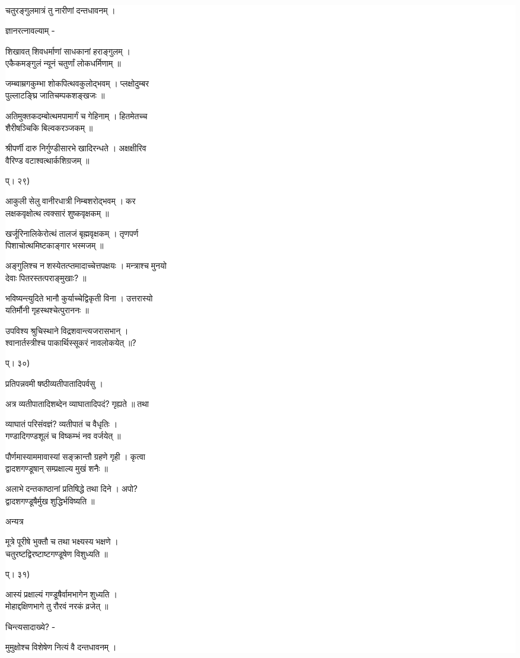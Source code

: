 चतुरङ्गुलमात्रं तु नारीणां दन्तधावनम् ।   
  
ज्ञानरत्नावल्याम् -   
  
शिखावत् शिवधर्माणां साधकानां हराङ्गुलम् ।   
एकैकमङ्गुलं न्यूनं चतुर्णां लोकधर्मिणाम् ॥   
  
जम्ब्वाम्रगकुम्भा शोकपित्थवकुलोद्भवम् । प्लक्षोदुम्बर   
पुल्लाटङ्घ्रि जातिचम्पकशङ्खजः ॥   
  
अतिमुक्तकदम्बोत्थमपामार्गं च गेहिनाम् । हितमेतच्च   
शैरीषञ्चिकि बिल्वकरञ्जकम् ॥   
  
श्रीपर्णी दारु निर्गुण्डीसारभे खादिरन्धते । अक्षक्षीरिव   
वैरिण्ड वटाश्वत्थार्कशिग्रजम् ॥   
  
प्। २९)   
  
आकुली सेलु वानीरधात्री निम्बशरोद्भवम् । कर   
लक्षकवृक्षोत्थ त्वक्सारं शुष्कवृक्षकम् ॥   
  
खर्जूरिनालिकेरोत्थं तालजं बृह्मवृक्षकम् । तृणपर्ण   
पिशाचोत्थमिष्टकाङ्गार भस्मजम् ॥   
  
अङ्गुलिश्च न शस्येतत्प्तमादाच्चेत्तपक्षयः । मन्त्राश्च मुनयो   
देवाः पितरस्तत्पराङ्मुखाः? ॥   
  
भविष्यन्त्युदिते भानौ कुर्याच्चेद्विकृती विना । उत्तरास्यो   
यतिर्मौनी गृहस्थश्चेत्पुराननः ॥   
  
उपविश्य श्रुचिस्थाने विद्रशवान्त्यजरासभान् ।   
श्वानार्तस्त्रीश्च पाकार्थिस्सूकरं नावलोकयेत् ॥?   
  
प्। ३०)   
  
प्रतिपन्नवमी षष्ठीव्यतीपातादिपर्वसु ।   
  
अत्र व्यतीपातादिशब्देन व्याघातादिपदं? गृह्यते ॥ तथा   
  
व्याघातं परिसंवज्ञं? व्यतीपातं च वैधृतिः ।   
गण्डादिगण्डशूलं च विष्कम्भं नव वर्जयेत् ॥   
  
पौर्णमास्याममावास्यां सङ्क्रान्तौ ग्रहणे गृही । कृत्वा   
द्वादशगण्डूषान् सम्प्रक्षाल्य मुखं शनैः ॥   
  
अलाभे दन्तकाष्ठानां प्रतिषिद्धे तथा दिने । अपो?   
द्वादशगण्डूषैर्मुख शुद्धिर्भविष्यति ॥   
  
अन्यत्र   
  
मूत्रे पूरीषे भुक्तौ च तथा भक्ष्यस्य भक्षणे ।   
चतुरष्टद्विरष्टाष्टगण्डूषेण विशुध्यति ॥   
  
प्। ३१)   
  
आस्यं प्रक्षाल्यं गण्डूषैर्वामभागेन शुध्यति ।   
मोहाद्दक्षिणभागे तु रौरवं नरकं व्रजेत् ॥   
  
चिन्त्यसादाख्ये? -   
  
मुमुक्षोश्च विशेषेण नित्यं वै दन्तधावनम् ।   
  